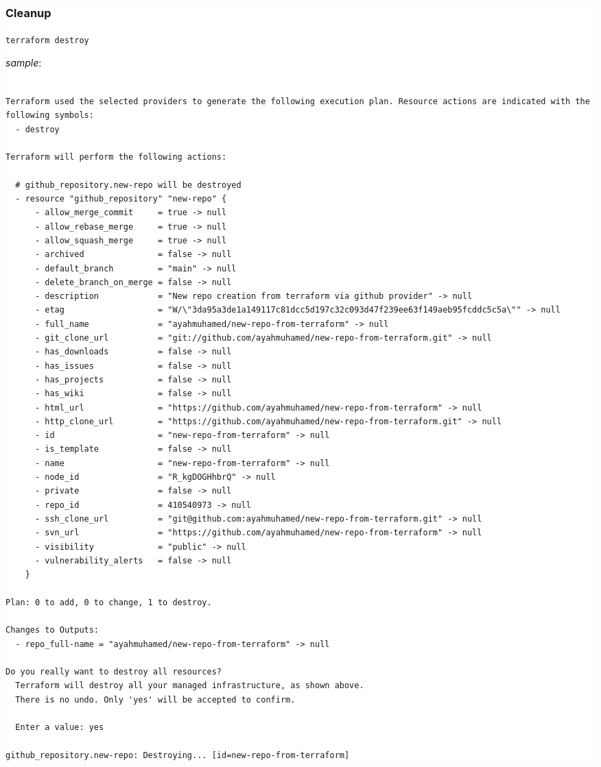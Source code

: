 ```

```




### Cleanup

```
terraform destroy
```

_sample_:

```

Terraform used the selected providers to generate the following execution plan. Resource actions are indicated with the following symbols:
  - destroy

Terraform will perform the following actions:

  # github_repository.new-repo will be destroyed
  - resource "github_repository" "new-repo" {
      - allow_merge_commit     = true -> null
      - allow_rebase_merge     = true -> null
      - allow_squash_merge     = true -> null
      - archived               = false -> null
      - default_branch         = "main" -> null
      - delete_branch_on_merge = false -> null
      - description            = "New repo creation from terraform via github provider" -> null
      - etag                   = "W/\"3da95a3de1a149117c81dcc5d197c32c093d47f239ee63f149aeb95fcddc5c5a\"" -> null
      - full_name              = "ayahmuhamed/new-repo-from-terraform" -> null
      - git_clone_url          = "git://github.com/ayahmuhamed/new-repo-from-terraform.git" -> null
      - has_downloads          = false -> null
      - has_issues             = false -> null
      - has_projects           = false -> null
      - has_wiki               = false -> null
      - html_url               = "https://github.com/ayahmuhamed/new-repo-from-terraform" -> null
      - http_clone_url         = "https://github.com/ayahmuhamed/new-repo-from-terraform.git" -> null
      - id                     = "new-repo-from-terraform" -> null
      - is_template            = false -> null
      - name                   = "new-repo-from-terraform" -> null
      - node_id                = "R_kgDOGHhbrQ" -> null
      - private                = false -> null
      - repo_id                = 410540973 -> null
      - ssh_clone_url          = "git@github.com:ayahmuhamed/new-repo-from-terraform.git" -> null
      - svn_url                = "https://github.com/ayahmuhamed/new-repo-from-terraform" -> null
      - visibility             = "public" -> null
      - vulnerability_alerts   = false -> null
    }

Plan: 0 to add, 0 to change, 1 to destroy.

Changes to Outputs:
  - repo_full-name = "ayahmuhamed/new-repo-from-terraform" -> null

Do you really want to destroy all resources?
  Terraform will destroy all your managed infrastructure, as shown above.
  There is no undo. Only 'yes' will be accepted to confirm.

  Enter a value: yes

github_repository.new-repo: Destroying... [id=new-repo-from-terraform]
```